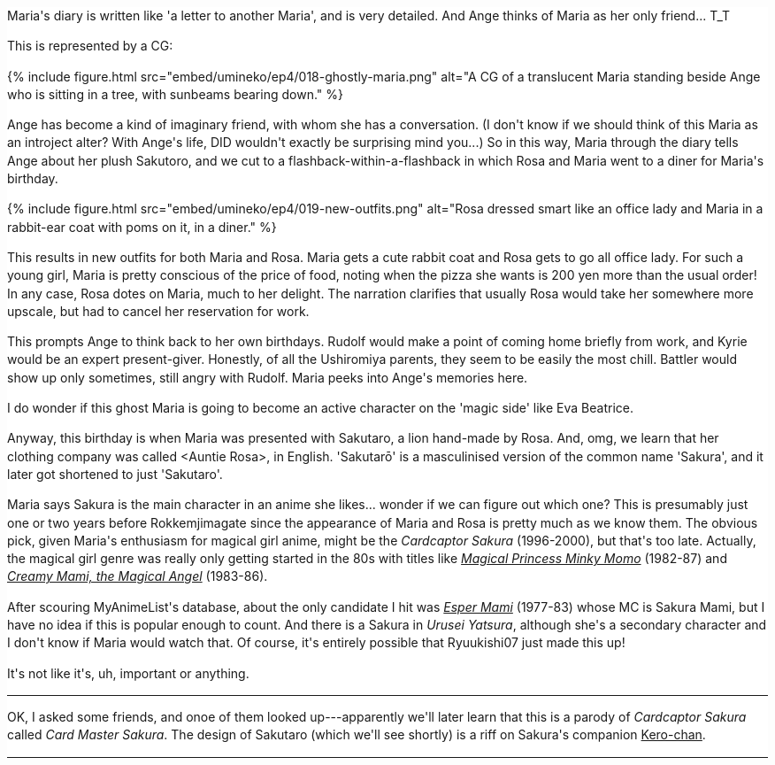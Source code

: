 Maria's diary is written like 'a letter to another Maria', and is very detailed. And Ange thinks of Maria as her only friend... T_T

This is represented by a CG:

{% include figure.html src="embed/umineko/ep4/018-ghostly-maria.png" alt="A CG of a translucent Maria standing beside Ange who is sitting in a tree, with sunbeams bearing down." %}

Ange has become a kind of imaginary friend, with whom she has a conversation. (I don't know if we should think of this Maria as an introject alter? With Ange's life, DID wouldn't exactly be surprising mind you...) So in this way, Maria through the diary tells Ange about her plush Sakutoro, and we cut to a flashback-within-a-flashback in which Rosa and Maria went to a diner for Maria's birthday.

{% include figure.html src="embed/umineko/ep4/019-new-outfits.png" alt="Rosa dressed smart like an office lady and Maria in a rabbit-ear coat with poms on it, in a diner." %}

This results in new outfits for both Maria and Rosa. Maria gets a cute rabbit coat and Rosa gets to go all office lady. For such a young girl, Maria is pretty conscious of the price of food, noting when the pizza she wants is 200 yen more than the usual order! In any case, Rosa dotes on Maria, much to her delight. The narration clarifies that usually Rosa would take her somewhere more upscale, but had to cancel her reservation for work.

This prompts Ange to think back to her own birthdays. Rudolf would make a point of coming home briefly from work, and Kyrie would be an expert present-giver. Honestly, of all the Ushiromiya parents, they seem to be easily the most chill. Battler would show up only sometimes, still angry with Rudolf. Maria peeks into Ange's memories here.

I do wonder if this ghost Maria is going to become an active character on the 'magic side' like Eva Beatrice.

Anyway, this birthday is when Maria was presented with Sakutaro, a lion hand-made by Rosa. And, omg, we learn that her clothing company was called \<Auntie Rosa\>, in English. 'Sakutarō' is a masculinised version of the common name 'Sakura', and it later got shortened to just 'Sakutaro'.

Maria says Sakura is the main character in an anime she likes... wonder if we can figure out which one? This is presumably just one or two years before Rokkemjimagate since the appearance of Maria and Rosa is pretty much as we know them. The obvious pick, given Maria's enthusiasm for magical girl anime, might be the <cite>Cardcaptor Sakura</cite> (1996-2000), but that's too late. Actually, the magical girl genre was really only getting started in the 80s with titles like <cite>[Magical Princess Minky Momo](https://en.wikipedia.org/wiki/Magical_Princess_Minky_Momo)</cite> (1982-87) and <cite>[Creamy Mami, the Magical Angel](https://en.wikipedia.org/wiki/Creamy_Mami,_the_Magic_Angel)</cite> (1983-86).

After scouring MyAnimeList's database, about the only candidate I hit was <cite>[Esper Mami](https://myanimelist.net/manga/18046/Esper_Mami)</cite> (1977-83) whose MC is Sakura Mami, but I have no idea if this is popular enough to count. And there is a Sakura in <cite>Urusei Yatsura</cite>, although she's a secondary character and I don't know if Maria would watch that. Of course, it's entirely possible that Ryuukishi07 just made this up!

It's not like it's, uh, important or anything.

---

OK, I asked some friends, and onoe of them looked up---apparently we'll later learn that this is a parody of <cite>Cardcaptor Sakura</cite> called <cite>Card Master Sakura</cite>. The design of Sakutaro (which we'll see shortly) is a riff on Sakura's companion [Kero-chan](https://ccsakura.fandom.com/wiki/Cerberus).

---